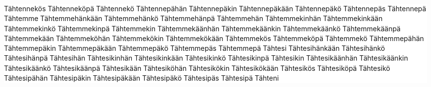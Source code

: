 Tähtennekös
Tähtenneköpä
Tähtennekö
Tähtennepähän
Tähtennepäkin
Tähtennepäkään
Tähtennepäkö
Tähtennepäs
Tähtennepä
Tähtemme
Tähtemmehänkään
Tähtemmehänkö
Tähtemmehänpä
Tähtemmehän
Tähtemmekinhän
Tähtemmekinkään
Tähtemmekinkö
Tähtemmekinpä
Tähtemmekin
Tähtemmekäänhän
Tähtemmekäänkin
Tähtemmekäänkö
Tähtemmekäänpä
Tähtemmekään
Tähtemmeköhän
Tähtemmekökin
Tähtemmekökään
Tähtemmekös
Tähtemmeköpä
Tähtemmekö
Tähtemmepähän
Tähtemmepäkin
Tähtemmepäkään
Tähtemmepäkö
Tähtemmepäs
Tähtemmepä
Tähtesi
Tähtesihänkään
Tähtesihänkö
Tähtesihänpä
Tähtesihän
Tähtesikinhän
Tähtesikinkään
Tähtesikinkö
Tähtesikinpä
Tähtesikin
Tähtesikäänhän
Tähtesikäänkin
Tähtesikäänkö
Tähtesikäänpä
Tähtesikään
Tähtesiköhän
Tähtesikökin
Tähtesikökään
Tähtesikös
Tähtesiköpä
Tähtesikö
Tähtesipähän
Tähtesipäkin
Tähtesipäkään
Tähtesipäkö
Tähtesipäs
Tähtesipä
Tähteni